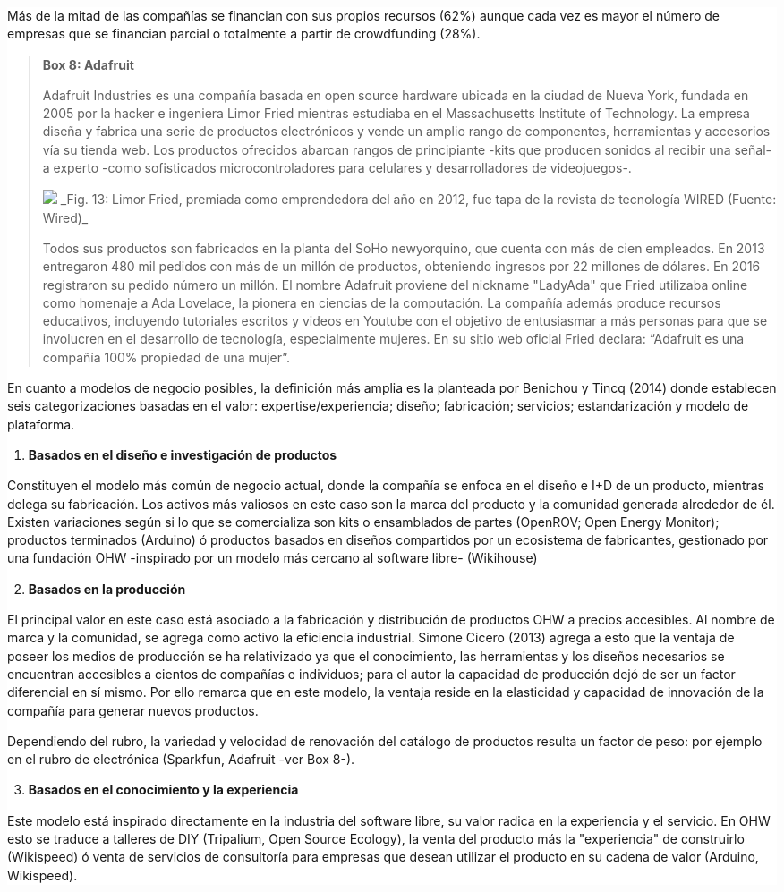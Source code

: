 Más de la mitad de las compañías se financian con sus propios recursos (62%) aunque cada vez es mayor el número de empresas que se financian parcial o totalmente a partir de crowdfunding (28%).

>**Box 8: Adafruit**
>
>Adafruit Industries es una compañía basada en open source hardware ubicada en la ciudad de Nueva York, fundada en 2005 por la hacker e ingeniera Limor Fried mientras estudiaba en el Massachusetts Institute of Technology. La empresa diseña y fabrica una serie de productos electrónicos y vende un amplio rango de componentes, herramientas y accesorios vía su tienda web. Los productos ofrecidos abarcan rangos de principiante -kits que producen sonidos al recibir una señal- a experto -como sofisticados microcontroladores para celulares y desarrolladores de videojuegos-.
>
><img src=https://www.wired.com/wp-content/uploads/blogs/geekmom/wp-content/uploads/2011/03/Wired-Cover.jpg width=50%>   
>_Fig. 13: Limor Fried, premiada como emprendedora del año en 2012, fue tapa de la revista de tecnología WIRED (Fuente: Wired)_
>
>Todos sus productos son fabricados en la planta del SoHo newyorquino, que cuenta con más de cien empleados. En 2013 entregaron 480 mil pedidos con más de un millón de productos, obteniendo ingresos por 22 millones de dólares. En 2016 registraron su pedido número un millón.
>El nombre Adafruit proviene del nickname "LadyAda" que Fried utilizaba online como homenaje a Ada Lovelace, la pionera en ciencias de la computación. La compañía además produce recursos educativos, incluyendo tutoriales escritos y videos en Youtube con el objetivo de entusiasmar a más personas para que se involucren en el desarrollo de tecnología, especialmente mujeres. En su sitio web oficial Fried declara: “Adafruit es una compañía 100% propiedad de una mujer”.

En cuanto a modelos de negocio posibles, la definición más amplia es la planteada por Benichou y Tincq (2014) donde establecen seis categorizaciones basadas en el valor: expertise/experiencia; diseño; fabricación; servicios; estandarización y modelo de plataforma.

1. **Basados en el diseño e investigación de productos**

Constituyen el modelo más común de negocio actual, donde la compañía se enfoca en el diseño e I+D de un producto, mientras delega su fabricación. Los activos más valiosos en este caso son la marca del producto y la comunidad generada alrededor de él. Existen variaciones según si lo que se comercializa son kits o ensamblados de partes (OpenROV; Open Energy Monitor); productos terminados (Arduino) ó productos basados en diseños compartidos por un ecosistema de fabricantes, gestionado por una fundación OHW -inspirado por un modelo más cercano al software libre- (Wikihouse)

2. **Basados en la producción**

El principal valor en este caso está asociado a la fabricación y distribución de productos OHW a precios accesibles. Al nombre de marca y la comunidad, se agrega como activo la eficiencia industrial. Simone Cicero (2013) agrega a esto que la ventaja de poseer los medios de producción se ha relativizado ya que el conocimiento, las herramientas y los diseños necesarios se encuentran accesibles a cientos de compañías e individuos; para el autor la capacidad de producción dejó de ser un factor diferencial en sí mismo. Por ello remarca que en este modelo, la ventaja reside en la elasticidad y capacidad de innovación de la compañía para generar nuevos productos.

Dependiendo del rubro, la variedad y velocidad de renovación del catálogo de productos resulta un factor de peso: por ejemplo en el rubro de electrónica (Sparkfun, Adafruit -ver Box 8-).

3. **Basados en el conocimiento y la experiencia**

Este modelo está inspirado directamente en la industria del software libre, su valor radica en la experiencia y el servicio. En OHW esto se traduce a talleres de DIY (Tripalium, Open Source Ecology), la venta del producto más la "experiencia" de construirlo (Wikispeed) ó venta de servicios de consultoría para empresas que desean utilizar el producto en su cadena de valor (Arduino, Wikispeed).
